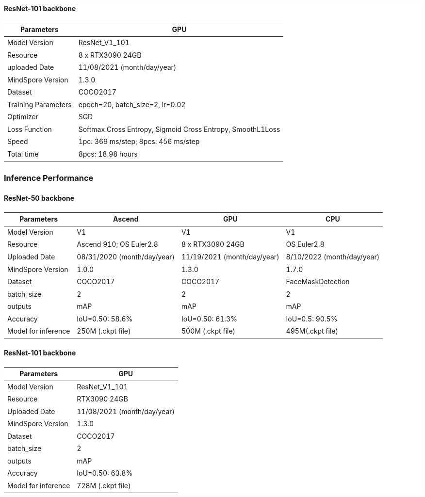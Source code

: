 #### ResNet-101 backbone

| Parameters                 | GPU                                                 |
| -------------------------- | --------------------------------------------------- |
| Model Version              | ResNet_V1_101                                       |
| Resource                   | 8 x RTX3090 24GB                                    |
| uploaded Date              | 11/08/2021 (month/day/year)                         |
| MindSpore Version          | 1.3.0                                               |
| Dataset                    | COCO2017                                            |
| Training Parameters        | epoch=20,  batch_size=2, lr=0.02                    |
| Optimizer                  | SGD                                                 |
| Loss Function              | Softmax Cross Entropy, Sigmoid Cross Entropy, SmoothL1Loss |
| Speed                      | 1pc: 369 ms/step;  8pcs: 456 ms/step                |
| Total time                 | 8pcs: 18.98 hours                                   |

### Inference Performance

#### ResNet-50 backbone

| Parameters          | Ascend                      | GPU                        |CPU|
| ------------------- | --------------------------- |--------------------------- |----------|
| Model Version       | V1                          | V1                         |V1|
| Resource            | Ascend 910; OS Euler2.8     | 8 x RTX3090 24GB           |OS Euler2.8|
| Uploaded Date       | 08/31/2020 (month/day/year) | 11/19/2021 (month/day/year)|8/10/2022 (month/day/year)|
| MindSpore Version   | 1.0.0                       | 1.3.0                      |1.7.0|
| Dataset             | COCO2017                    | COCO2017                   |FaceMaskDetection|
| batch_size          | 2                           | 2                          |2|
| outputs             | mAP                         | mAP                        |mAP|
| Accuracy            | IoU=0.50: 58.6%             | IoU=0.50: 61.3%            |IoU=0.5: 90.5%|
| Model for inference | 250M (.ckpt file)           | 500M (.ckpt file)          |495M(.ckpt file)|

#### ResNet-101 backbone

| Parameters          | GPU                         |
| ------------------- | --------------------------- |
| Model Version       | ResNet_V1_101               |
| Resource            | RTX3090 24GB                |
| Uploaded Date       | 11/08/2021 (month/day/year) |
| MindSpore Version   | 1.3.0                       |
| Dataset             | COCO2017                    |
| batch_size          | 2                           |
| outputs             | mAP                         |
| Accuracy            | IoU=0.50: 63.8%             |
| Model for inference | 728M (.ckpt file)           |
